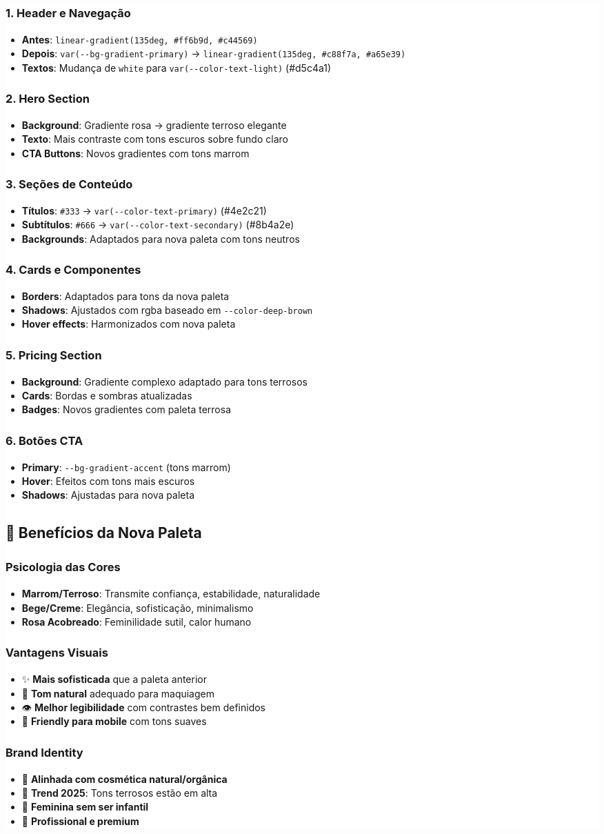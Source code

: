 ### **1. Header e Navegação**
- **Antes**: `linear-gradient(135deg, #ff6b9d, #c44569)`
- **Depois**: `var(--bg-gradient-primary)` → `linear-gradient(135deg, #c88f7a, #a65e39)`
- **Textos**: Mudança de `white` para `var(--color-text-light)` (#d5c4a1)

### **2. Hero Section**
- **Background**: Gradiente rosa → gradiente terroso elegante
- **Texto**: Mais contraste com tons escuros sobre fundo claro
- **CTA Buttons**: Novos gradientes com tons marrom

### **3. Seções de Conteúdo**
- **Títulos**: `#333` → `var(--color-text-primary)` (#4e2c21)
- **Subtítulos**: `#666` → `var(--color-text-secondary)` (#8b4a2e)
- **Backgrounds**: Adaptados para nova paleta com tons neutros

### **4. Cards e Componentes**
- **Borders**: Adaptados para tons da nova paleta
- **Shadows**: Ajustados com rgba baseado em `--color-deep-brown`
- **Hover effects**: Harmonizados com nova paleta

### **5. Pricing Section**
- **Background**: Gradiente complexo adaptado para tons terrosos
- **Cards**: Bordas e sombras atualizadas
- **Badges**: Novos gradientes com paleta terrosa

### **6. Botões CTA**
- **Primary**: `--bg-gradient-accent` (tons marrom)
- **Hover**: Efeitos com tons mais escuros
- **Shadows**: Ajustadas para nova paleta

## 🎯 Benefícios da Nova Paleta

### **Psicologia das Cores**
- **Marrom/Terroso**: Transmite confiança, estabilidade, naturalidade
- **Bege/Creme**: Elegância, sofisticação, minimalismo
- **Rosa Acobreado**: Feminilidade sutil, calor humano

### **Vantagens Visuais**
- ✨ **Mais sofisticada** que a paleta anterior
- 🌿 **Tom natural** adequado para maquiagem
- 👁️ **Melhor legibilidade** com contrastes bem definidos
- 📱 **Friendly para mobile** com tons suaves

### **Brand Identity**
- 💄 **Alinhada com cosmética natural/orgânica**
- 🎨 **Trend 2025**: Tons terrosos estão em alta
- 🌸 **Feminina sem ser infantil**
- 💼 **Profissional e premium**
